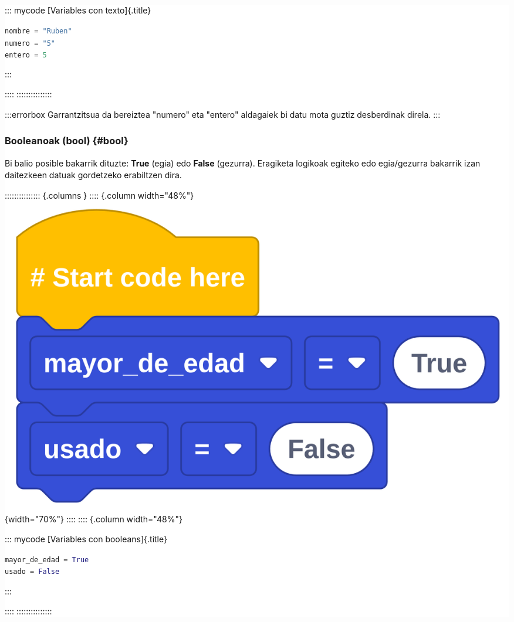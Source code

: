 ::: mycode
[Variables con texto]{.title}

```python
nombre = "Ruben"
numero = "5"
entero = 5
```
:::

::::
:::::::::::::::

:::errorbox
Garrantzitsua da bereiztea "numero" eta "entero" aldagaiek bi datu mota guztiz desberdinak direla.
:::


### Booleanoak (bool) {#bool}

Bi balio posible bakarrik dituzte: **True** (egia) edo **False** (gezurra). Eragiketa logikoak egiteko edo egia/gezurra bakarrik izan daitezkeen datuak gordetzeko erabiltzen dira.


::::::::::::::: {.columns }
:::: {.column width="48%"}
![](img/introduccion_programacion/edublocks/edublocks_bool.png){width="70%"}
::::
:::: {.column width="48%"}

::: mycode
[Variables con booleans]{.title}

```python
mayor_de_edad = True
usado = False
```
:::

::::
:::::::::::::::

